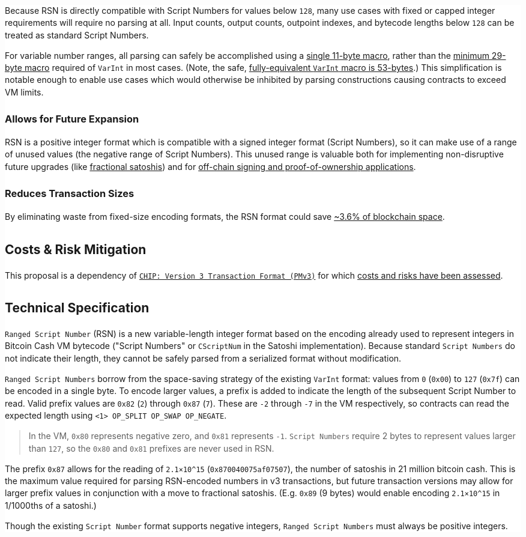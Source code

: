Because RSN is directly compatible with Script Numbers for values below `128`, many use cases with fixed or capped integer requirements will require no parsing at all. Input counts, output counts, outpoint indexes, and bytecode lengths below `128` can be treated as standard Script Numbers.

For variable number ranges, all parsing can safely be accomplished using a [single 11-byte macro](#rsn-macro), rather than the [minimum 29-byte macro](#varint-macro-2-byte-limit) required of `VarInt` in most cases. (Note, the safe, [fully-equivalent `VarInt` macro is 53-bytes](#varint-macro-rsn-equivalent).) This simplification is notable enough to enable use cases which would otherwise be inhibited by parsing constructions causing contracts to exceed VM limits.

### Allows for Future Expansion

RSN is a positive integer format which is compatible with a signed integer format (Script Numbers), so it can make use of a range of unused values (the negative range of Script Numbers). This unused range is valuable both for implementing non-disruptive future upgrades (like [fractional satoshis](#upgrade-path-for-fractional-satoshis)) and for [off-chain signing and proof-of-ownership applications](#use-of-negative-script-number-range).

### Reduces Transaction Sizes

By eliminating waste from fixed-size encoding formats, the RSN format could save [~3.6% of blockchain space](./readme.md#reduced-transaction-sizes).

## Costs & Risk Mitigation

This proposal is a dependency of [`CHIP: Version 3 Transaction Format (PMv3)`](./readme.md) for which [costs and risks have been assessed](./readme.md#costs--risk-mitigation).

## Technical Specification

`Ranged Script Number` (RSN) is a new variable-length integer format based on the encoding already used to represent integers in Bitcoin Cash VM bytecode ("Script Numbers" or `CScriptNum` in the Satoshi implementation). Because standard `Script Numbers` do not indicate their length, they cannot be safely parsed from a serialized format without modification.

`Ranged Script Numbers` borrow from the space-saving strategy of the existing `VarInt` format: values from `0` (`0x00`) to `127` (`0x7f`) can be encoded in a single byte. To encode larger values, a prefix is added to indicate the length of the subsequent Script Number to read. Valid prefix values are `0x82` (`2`) through `0x87` (`7`). These are `-2` through `-7` in the VM respectively, so contracts can read the expected length using `<1> OP_SPLIT OP_SWAP OP_NEGATE`.

> In the VM, `0x80` represents negative zero, and `0x81` represents `-1`. `Script Numbers` require 2 bytes to represent values larger than `127`, so the `0x80` and `0x81` prefixes are never used in RSN.

The prefix `0x87` allows for the reading of `2.1×10^15` (`0x870040075af07507`), the number of satoshis in 21 million bitcoin cash. This is the maximum value required for parsing RSN-encoded numbers in v3 transactions, but future transaction versions may allow for larger prefix values in conjunction with a move to fractional satoshis. (E.g. `0x89` (9 bytes) would enable encoding `2.1×10^15` in 1/1000ths of a satoshi.)

Though the existing `Script Number` format supports negative integers, `Ranged Script Numbers` must always be positive integers.
